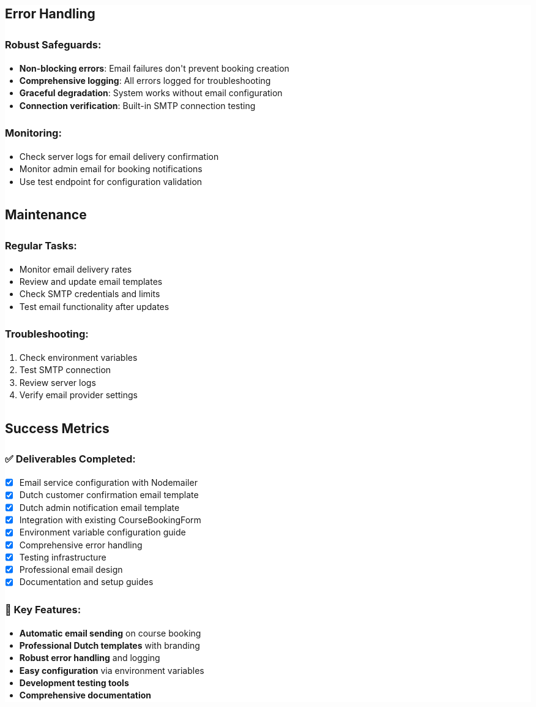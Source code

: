 ## Error Handling

### Robust Safeguards:
- **Non-blocking errors**: Email failures don't prevent booking creation
- **Comprehensive logging**: All errors logged for troubleshooting
- **Graceful degradation**: System works without email configuration
- **Connection verification**: Built-in SMTP connection testing

### Monitoring:
- Check server logs for email delivery confirmation
- Monitor admin email for booking notifications
- Use test endpoint for configuration validation

## Maintenance

### Regular Tasks:
- Monitor email delivery rates
- Review and update email templates
- Check SMTP credentials and limits
- Test email functionality after updates

### Troubleshooting:
1. Check environment variables
2. Test SMTP connection
3. Review server logs
4. Verify email provider settings

## Success Metrics

### ✅ Deliverables Completed:
- [x] Email service configuration with Nodemailer
- [x] Dutch customer confirmation email template
- [x] Dutch admin notification email template  
- [x] Integration with existing CourseBookingForm
- [x] Environment variable configuration guide
- [x] Comprehensive error handling
- [x] Testing infrastructure
- [x] Professional email design
- [x] Documentation and setup guides

### 🎯 Key Features:
- **Automatic email sending** on course booking
- **Professional Dutch templates** with branding
- **Robust error handling** and logging
- **Easy configuration** via environment variables
- **Development testing tools**
- **Comprehensive documentation**
